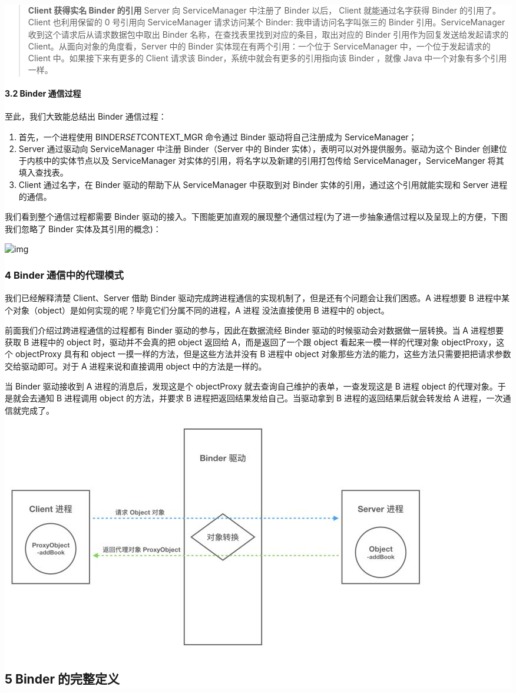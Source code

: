 >
> **Client 获得实名 Binder 的引用**
> Server 向 ServiceManager 中注册了 Binder 以后， Client 就能通过名字获得 Binder 的引用了。Client 也利用保留的 0 号引用向 ServiceManager 请求访问某个 Binder: 我申请访问名字叫张三的 Binder 引用。ServiceManager 收到这个请求后从请求数据包中取出 Binder 名称，在查找表里找到对应的条目，取出对应的 Binder 引用作为回复发送给发起请求的 Client。从面向对象的角度看，Server 中的 Binder 实体现在有两个引用：一个位于 ServiceManager 中，一个位于发起请求的 Client 中。如果接下来有更多的 Client 请求该 Binder，系统中就会有更多的引用指向该 Binder ，就像 Java 中一个对象有多个引用一样。

#### 3.2 Binder 通信过程

至此，我们大致能总结出 Binder 通信过程：

1. 首先，一个进程使用 BINDER*SET*CONTEXT_MGR 命令通过 Binder 驱动将自己注册成为 ServiceManager；
2. Server 通过驱动向 ServiceManager 中注册 Binder（Server 中的 Binder 实体），表明可以对外提供服务。驱动为这个 Binder 创建位于内核中的实体节点以及 ServiceManager 对实体的引用，将名字以及新建的引用打包传给 ServiceManager，ServiceManger 将其填入查找表。
3. Client 通过名字，在 Binder 驱动的帮助下从 ServiceManager 中获取到对 Binder 实体的引用，通过这个引用就能实现和 Server 进程的通信。

我们看到整个通信过程都需要 Binder 驱动的接入。下图能更加直观的展现整个通信过程(为了进一步抽象通信过程以及呈现上的方便，下图我们忽略了 Binder 实体及其引用的概念)：

![img](https://pic4.zhimg.com/80/v2-67854cdf14d07a6a4acf9d675354e1ff_hd.jpg)

### 4 Binder 通信中的代理模式

我们已经解释清楚 Client、Server 借助 Binder 驱动完成跨进程通信的实现机制了，但是还有个问题会让我们困惑。A 进程想要 B 进程中某个对象（object）是如何实现的呢？毕竟它们分属不同的进程，A 进程 没法直接使用 B 进程中的 object。

前面我们介绍过跨进程通信的过程都有 Binder 驱动的参与，因此在数据流经 Binder 驱动的时候驱动会对数据做一层转换。当 A 进程想要获取 B 进程中的 object 时，驱动并不会真的把 object 返回给 A，而是返回了一个跟 object 看起来一模一样的代理对象 objectProxy，这个 objectProxy 具有和 object 一摸一样的方法，但是这些方法并没有 B 进程中 object 对象那些方法的能力，这些方法只需要把把请求参数交给驱动即可。对于 A 进程来说和直接调用 object 中的方法是一样的。

当 Binder 驱动接收到 A 进程的消息后，发现这是个 objectProxy 就去查询自己维护的表单，一查发现这是 B 进程 object 的代理对象。于是就会去通知 B 进程调用 object 的方法，并要求 B 进程把返回结果发给自己。当驱动拿到 B 进程的返回结果后就会转发给 A 进程，一次通信就完成了。

![img](img/v2-13361906ecda16e36a3b9cbe3d38cbc1_hd.jpg)

## 5  Binder 的完整定义
